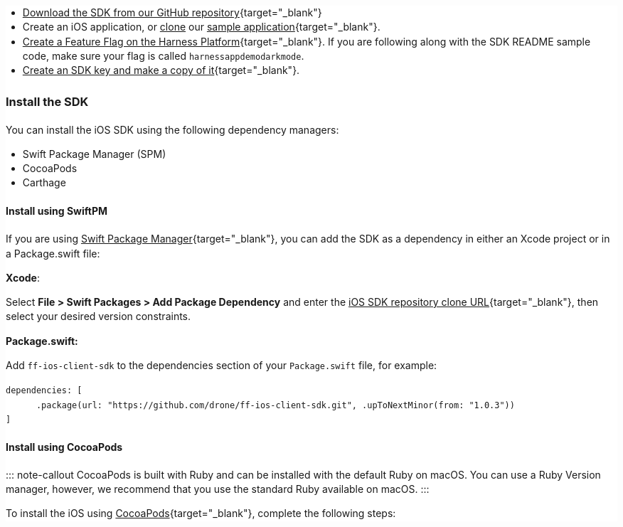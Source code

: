 -   [Download the SDK from our GitHub
    repository](https://github.com/harness/ff-ios-client-sdk){target="_blank"}
-   Create an iOS application, or
    [clone](https://docs.github.com/en/repositories/creating-and-managing-repositories/cloning-a-repository)
    our [sample
    application](https://github.com/harness/ff-ios-client-sdk){target="_blank"}.
-   [Create a Feature Flag on the Harness
    Platform](../ff-creating-flag/create-a-feature-flag.md){target="_blank"}.
    If you are following along with the SDK README sample code, make
    sure your flag is called `harnessappdemodarkmode`.
-   [Create an SDK key and make a copy of
    it](../ff-creating-flag/create-a-feature-flag.md){target="_blank"}.

### Install the SDK

You can install the iOS SDK using the following dependency managers:

-   Swift Package Manager (SPM)
-   CocoaPods
-   Carthage

#### Install using SwiftPM

If you are using [Swift Package
Manager](https://swift.org/package-manager/){target="_blank"}, you can
add the SDK as a dependency in either an Xcode project or in a
Package.swift file:

**Xcode**:

Select **File \> Swift Packages \> Add Package Dependency** and enter
the [iOS SDK repository clone
URL](https://github.com/harness/ff-ios-client-sdk){target="_blank"},
then select your desired version constraints.

**Package.swift:**

Add `ff-ios-client-sdk` to the dependencies section of your
`Package.swift` file, for example:

    dependencies: [
          .package(url: "https://github.com/drone/ff-ios-client-sdk.git", .upToNextMinor(from: "1.0.3"))
    ]

#### Install using CocoaPods

::: note-callout
CocoaPods is built with Ruby and can be installed with the default Ruby
on macOS. You can use a Ruby Version manager, however, we recommend that
you use the standard Ruby available on macOS.
:::

To install the iOS using
[CocoaPods](https://cocoapods.org//){target="_blank"}, complete the
following steps:
